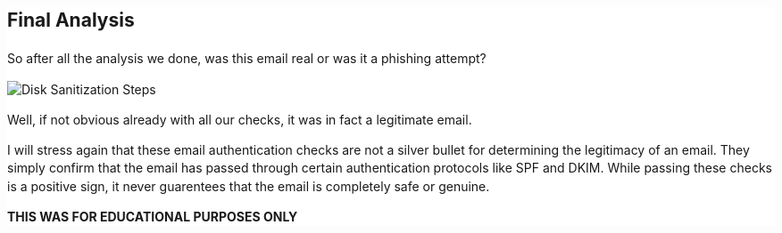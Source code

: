 <h2>Final Analysis</h2>

So after all the analysis we done, was this email real or was it a phishing attempt?

<img src="https://i.imgur.com/DDJdIo2.png" height="80%" width="80%" alt="Disk Sanitization Steps"/>
<br>

Well, if not obvious already with all our checks, it was in fact a legitimate email.

I will stress again that these email authentication checks are not a silver bullet for determining the legitimacy of an email. They simply confirm that the email has passed through certain authentication protocols like SPF and DKIM. While passing these checks is a positive sign, it never guarentees that the email is completely safe or genuine.

<b>THIS WAS FOR EDUCATIONAL PURPOSES ONLY</b>
